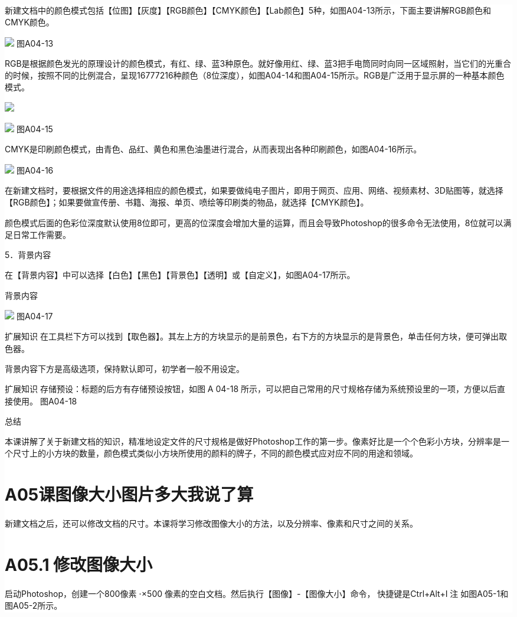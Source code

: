 新建文档中的颜色模式包括【位图】【灰度】【RGB颜色】【CMYK颜色】【Lab颜色】5种，如图A04-13所示，下面主要讲解RGB颜色和CMYK颜色。

![](https://cdn-mineru.openxlab.org.cn/extract/924c6e62-2be6-4a5a-a865-9c853f9557e5/92cc2f4e4f463c15d3d4b89d0f73f882bf9890aeaa5fca509e51c0c4e92096c5.jpg)
图A04-13

RGB是根据颜色发光的原理设计的颜色模式，有红、绿、蓝3种原色。就好像用红、绿、蓝3把手电筒同时向同一区域照射，当它们的光重合的时候，按照不同的比例混合，呈现16777216种颜色（8位深度），如图A04-14和图A04-15所示。RGB是广泛用于显示屏的一种基本颜色模式。

![](https://cdn-mineru.openxlab.org.cn/extract/924c6e62-2be6-4a5a-a865-9c853f9557e5/f4ea1164e32dea82b0eed9abe45d8fcb8ec388e37c0f4f2284d4484dee310ad9.jpg)

![](https://cdn-mineru.openxlab.org.cn/extract/924c6e62-2be6-4a5a-a865-9c853f9557e5/8e5387ce87a19fa180a0361f7f52ebdbe90a73257dee02e823219883c9162473.jpg)
图A04-15

CMYK是印刷颜色模式，由青色、品红、黄色和黑色油墨进行混合，从而表现出各种印刷颜色，如图A04-16所示。

![](https://cdn-mineru.openxlab.org.cn/extract/924c6e62-2be6-4a5a-a865-9c853f9557e5/d3ec287e26441f4b42338c2682ccd43caec193465f43f1c07f54c84f96c08eca.jpg)
图A04-16

在新建文档时，要根据文件的用途选择相应的颜色模式，如果要做纯电子图片，即用于网页、应用、网络、视频素材、3D贴图等，就选择【RGB颜色】；如果要做宣传册、书籍、海报、单页、喷绘等印刷类的物品，就选择【CMYK颜色】。

颜色模式后面的色彩位深度默认使用8位即可，更高的位深度会增加大量的运算，而且会导致Photoshop的很多命令无法使用，8位就可以满足日常工作需要。

5．背景内容

在【背景内容】中可以选择【白色】【黑色】【背景色】【透明】或【自定义】，如图A04-17所示。

背景内容

![](https://cdn-mineru.openxlab.org.cn/extract/924c6e62-2be6-4a5a-a865-9c853f9557e5/3970d76b414758537973b870a8ad2a7976d41a48fe6bfb8dbd9db41d4a27cc04.jpg)
图A04-17

扩展知识
在工具栏下方可以找到【取色器】。其左上方的方块显示的是前景色，右下方的方块显示的是背景色，单击任何方块，便可弹出取色器。

背景内容下方是高级选项，保持默认即可，初学者一般不用设定。

扩展知识
存储预设：标题的后方有存储预设按钮，如图 A 04-18 所示，可以把自己常用的尺寸规格存储为系统预设里的一项，方便以后直接使用。
图A04-18

总结

本课讲解了关于新建文档的知识，精准地设定文件的尺寸规格是做好Photoshop工作的第一步。像素好比是一个个色彩小方块，分辨率是一个尺寸上的小方块的数量，颜色模式类似小方块所使用的颜料的牌子，不同的颜色模式应对应不同的用途和领域。

# A05课图像大小图片多大我说了算
新建文档之后，还可以修改文档的尺寸。本课将学习修改图像大小的方法，以及分辨率、像素和尺寸之间的关系。

# A05.1 修改图像大小

启动Photoshop，创建一个800像素 $\cdot \mathrm { \times 5 0 0 }$ 像素的空白文档。然后执行【图像】-【图像大小】命令， 快捷键是Ctrl+Alt+I 注 如图A05-1和图A05-2所示。
